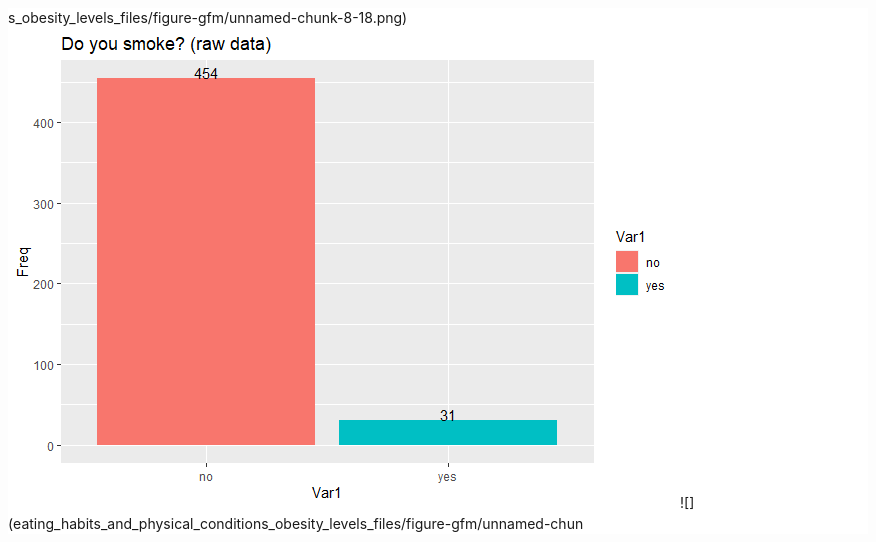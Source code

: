 s_obesity_levels_files/figure-gfm/unnamed-chunk-8-18.png)![](eating_habits_and_physical_conditions_obesity_levels_files/figure-gfm/unnamed-chunk-8-19.png)![](eating_habits_and_physical_conditions_obesity_levels_files/figure-gfm/unnamed-chun